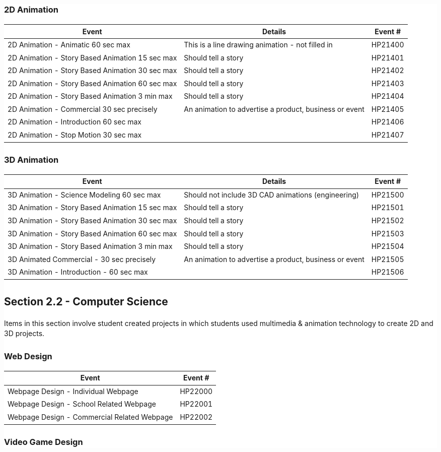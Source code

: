 ### 2D Animation

| Event                                           | Details                                                | Event # |
| ----------------------------------------------- | ------------------------------------------------------ | ------- |
| 2D Animation - Animatic 60 sec max              | This is a line drawing animation - not filled in       | HP21400 |
| 2D Animation - Story Based Animation 15 sec max | Should tell a story                                    | HP21401 |
| 2D Animation - Story Based Animation 30 sec max | Should tell a story                                    | HP21402 |
| 2D Animation - Story Based Animation 60 sec max | Should tell a story                                    | HP21403 |
| 2D Animation - Story Based Animation 3 min max  | Should tell a story                                    | HP21404 |
| 2D Animation - Commercial 30 sec precisely      | An animation to advertise a product, business or event | HP21405 |
| 2D Animation - Introduction 60 sec max          |                                                        | HP21406 |
| 2D Animation - Stop Motion 30 sec max           |                                                        | HP21407 |

### 3D Animation

| Event                                           | Details                                                | Event # |
| ----------------------------------------------- | ------------------------------------------------------ | ------- |
| 3D Animation - Science Modeling 60 sec max      | Should not include 3D CAD animations (engineering)     | HP21500 |
| 3D Animation - Story Based Animation 15 sec max | Should tell a story                                    | HP21501 |
| 3D Animation - Story Based Animation 30 sec max | Should tell a story                                    | HP21502 |
| 3D Animation - Story Based Animation 60 sec max | Should tell a story                                    | HP21503 |
| 3D Animation - Story Based Animation 3 min max  | Should tell a story                                    | HP21504 |
| 3D Animated Commercial - 30 sec precisely       | An animation to advertise a product, business or event | HP21505 |
| 3D Animation - Introduction - 60 sec max        |                                                        | HP21506 |

## Section 2.2 - Computer Science

Items in this section involve student created projects in which students used multimedia & animation technology to create 2D and 3D projects.

### Web Design

| Event                                       | Event # |
| ------------------------------------------- | ------- |
| Webpage Design - Individual Webpage         | HP22000 |
| Webpage Design - School Related Webpage     | HP22001 |
| Webpage Design - Commercial Related Webpage | HP22002 |

### Video Game Design

